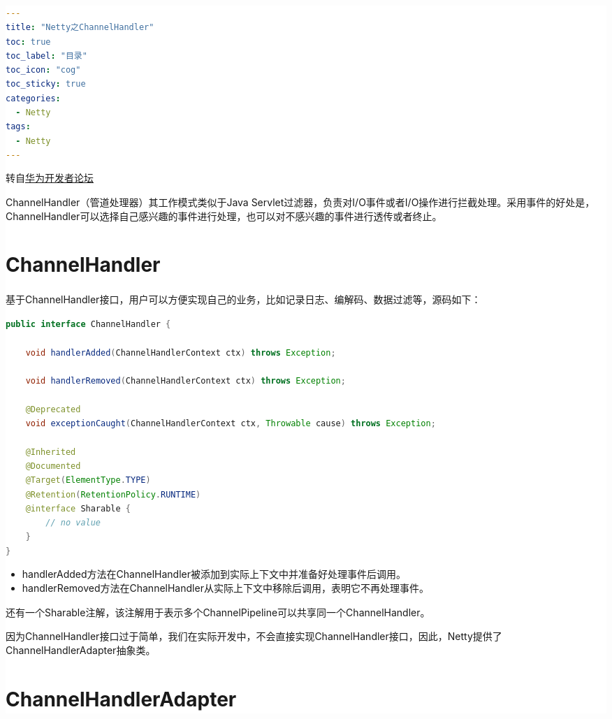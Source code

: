 ```yaml
---
title: "Netty之ChannelHandler"
toc: true
toc_label: "目录"
toc_icon: "cog"
toc_sticky: true
categories:
  - Netty
tags:
  - Netty
---
```




转自[华为开发者论坛](https://developer.huawei.com/consumer/cn/forum/topicview?tid=0201121578210430057&fid=23)

ChannelHandler（管道处理器）其工作模式类似于Java
Servlet过滤器，负责对I/O事件或者I/O操作进行拦截处理。采用事件的好处是，ChannelHandler可以选择自己感兴趣的事件进行处理，也可以对不感兴趣的事件进行透传或者终止。

# ChannelHandler

基于ChannelHandler接口，用户可以方便实现自己的业务，比如记录日志、编解码、数据过滤等，源码如下：

```java
public interface ChannelHandler {

    void handlerAdded(ChannelHandlerContext ctx) throws Exception;

    void handlerRemoved(ChannelHandlerContext ctx) throws Exception;

    @Deprecated
    void exceptionCaught(ChannelHandlerContext ctx, Throwable cause) throws Exception;

    @Inherited
    @Documented
    @Target(ElementType.TYPE)
    @Retention(RetentionPolicy.RUNTIME)
    @interface Sharable {
        // no value
    }
}
```

- handlerAdded方法在ChannelHandler被添加到实际上下文中并准备好处理事件后调用。
- handlerRemoved方法在ChannelHandler从实际上下文中移除后调用，表明它不再处理事件。

还有一个Sharable注解，该注解用于表示多个ChannelPipeline可以共享同一个ChannelHandler。

因为ChannelHandler接口过于简单，我们在实际开发中，不会直接实现ChannelHandler接口，因此，Netty提供了ChannelHandlerAdapter抽象类。

# ChannelHandlerAdapter
